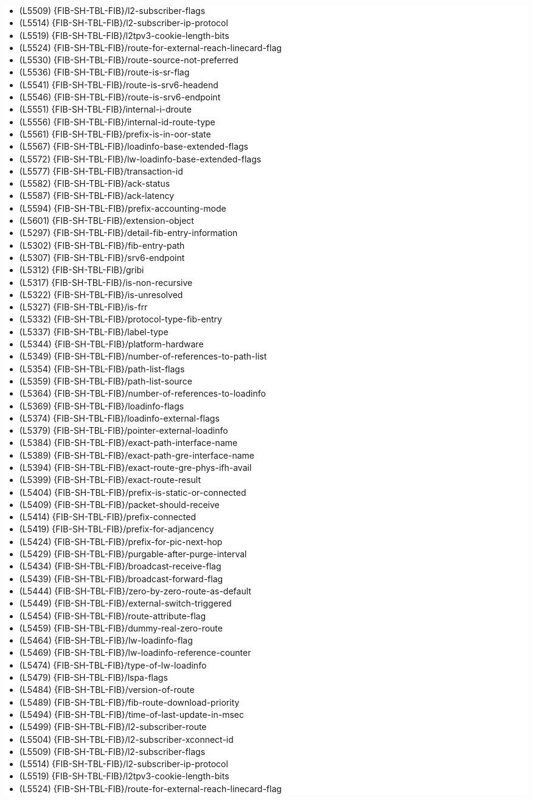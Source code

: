 - (L5509)	{FIB-SH-TBL-FIB}/l2-subscriber-flags
- (L5514)	{FIB-SH-TBL-FIB}/l2-subscriber-ip-protocol
- (L5519)	{FIB-SH-TBL-FIB}/l2tpv3-cookie-length-bits
- (L5524)	{FIB-SH-TBL-FIB}/route-for-external-reach-linecard-flag
- (L5530)	{FIB-SH-TBL-FIB}/route-source-not-preferred
- (L5536)	{FIB-SH-TBL-FIB}/route-is-sr-flag
- (L5541)	{FIB-SH-TBL-FIB}/route-is-srv6-headend
- (L5546)	{FIB-SH-TBL-FIB}/route-is-srv6-endpoint
- (L5551)	{FIB-SH-TBL-FIB}/internal-i-droute
- (L5556)	{FIB-SH-TBL-FIB}/internal-id-route-type
- (L5561)	{FIB-SH-TBL-FIB}/prefix-is-in-oor-state
- (L5567)	{FIB-SH-TBL-FIB}/loadinfo-base-extended-flags
- (L5572)	{FIB-SH-TBL-FIB}/lw-loadinfo-base-extended-flags
- (L5577)	{FIB-SH-TBL-FIB}/transaction-id
- (L5582)	{FIB-SH-TBL-FIB}/ack-status
- (L5587)	{FIB-SH-TBL-FIB}/ack-latency
- (L5594)	{FIB-SH-TBL-FIB}/prefix-accounting-mode
- (L5601)	{FIB-SH-TBL-FIB}/extension-object
- (L5297)	{FIB-SH-TBL-FIB}/detail-fib-entry-information
- (L5302)	{FIB-SH-TBL-FIB}/fib-entry-path
- (L5307)	{FIB-SH-TBL-FIB}/srv6-endpoint
- (L5312)	{FIB-SH-TBL-FIB}/gribi
- (L5317)	{FIB-SH-TBL-FIB}/is-non-recursive
- (L5322)	{FIB-SH-TBL-FIB}/is-unresolved
- (L5327)	{FIB-SH-TBL-FIB}/is-frr
- (L5332)	{FIB-SH-TBL-FIB}/protocol-type-fib-entry
- (L5337)	{FIB-SH-TBL-FIB}/label-type
- (L5344)	{FIB-SH-TBL-FIB}/platform-hardware
- (L5349)	{FIB-SH-TBL-FIB}/number-of-references-to-path-list
- (L5354)	{FIB-SH-TBL-FIB}/path-list-flags
- (L5359)	{FIB-SH-TBL-FIB}/path-list-source
- (L5364)	{FIB-SH-TBL-FIB}/number-of-references-to-loadinfo
- (L5369)	{FIB-SH-TBL-FIB}/loadinfo-flags
- (L5374)	{FIB-SH-TBL-FIB}/loadinfo-external-flags
- (L5379)	{FIB-SH-TBL-FIB}/pointer-external-loadinfo
- (L5384)	{FIB-SH-TBL-FIB}/exact-path-interface-name
- (L5389)	{FIB-SH-TBL-FIB}/exact-path-gre-interface-name
- (L5394)	{FIB-SH-TBL-FIB}/exact-route-gre-phys-ifh-avail
- (L5399)	{FIB-SH-TBL-FIB}/exact-route-result
- (L5404)	{FIB-SH-TBL-FIB}/prefix-is-static-or-connected
- (L5409)	{FIB-SH-TBL-FIB}/packet-should-receive
- (L5414)	{FIB-SH-TBL-FIB}/prefix-connected
- (L5419)	{FIB-SH-TBL-FIB}/prefix-for-adjancency
- (L5424)	{FIB-SH-TBL-FIB}/prefix-for-pic-next-hop
- (L5429)	{FIB-SH-TBL-FIB}/purgable-after-purge-interval
- (L5434)	{FIB-SH-TBL-FIB}/broadcast-receive-flag
- (L5439)	{FIB-SH-TBL-FIB}/broadcast-forward-flag
- (L5444)	{FIB-SH-TBL-FIB}/zero-by-zero-route-as-default
- (L5449)	{FIB-SH-TBL-FIB}/external-switch-triggered
- (L5454)	{FIB-SH-TBL-FIB}/route-attribute-flag
- (L5459)	{FIB-SH-TBL-FIB}/dummy-real-zero-route
- (L5464)	{FIB-SH-TBL-FIB}/lw-loadinfo-flag
- (L5469)	{FIB-SH-TBL-FIB}/lw-loadinfo-reference-counter
- (L5474)	{FIB-SH-TBL-FIB}/type-of-lw-loadinfo
- (L5479)	{FIB-SH-TBL-FIB}/lspa-flags
- (L5484)	{FIB-SH-TBL-FIB}/version-of-route
- (L5489)	{FIB-SH-TBL-FIB}/fib-route-download-priority
- (L5494)	{FIB-SH-TBL-FIB}/time-of-last-update-in-msec
- (L5499)	{FIB-SH-TBL-FIB}/l2-subscriber-route
- (L5504)	{FIB-SH-TBL-FIB}/l2-subscriber-xconnect-id
- (L5509)	{FIB-SH-TBL-FIB}/l2-subscriber-flags
- (L5514)	{FIB-SH-TBL-FIB}/l2-subscriber-ip-protocol
- (L5519)	{FIB-SH-TBL-FIB}/l2tpv3-cookie-length-bits
- (L5524)	{FIB-SH-TBL-FIB}/route-for-external-reach-linecard-flag